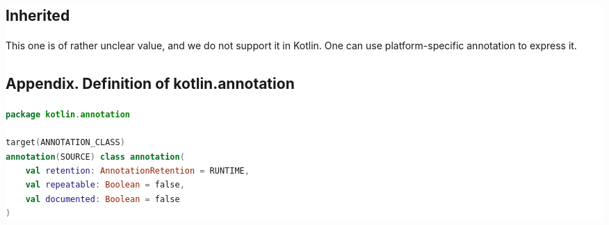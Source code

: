 ## Inherited

This one is of rather unclear value, and we do not support it in Kotlin. One can use platform-specific annotation to express it.

## Appendix. Definition of kotlin.annotation

``` kotlin
package kotlin.annotation

target(ANNOTATION_CLASS)
annotation(SOURCE) class annotation(
    val retention: AnnotationRetention = RUNTIME,
    val repeatable: Boolean = false,
    val documented: Boolean = false
)
```
